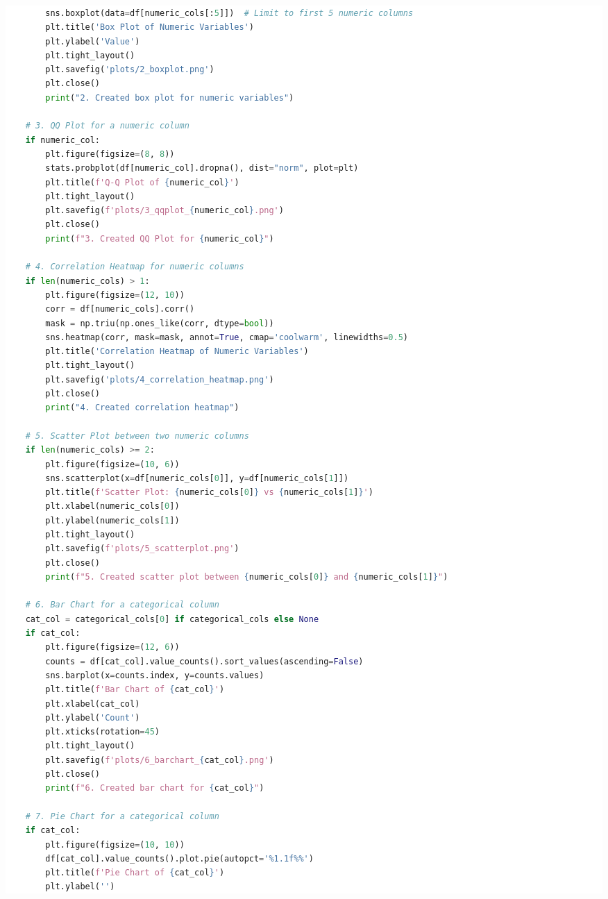 ```python
        sns.boxplot(data=df[numeric_cols[:5]])  # Limit to first 5 numeric columns
        plt.title('Box Plot of Numeric Variables')
        plt.ylabel('Value')
        plt.tight_layout()
        plt.savefig('plots/2_boxplot.png')
        plt.close()
        print("2. Created box plot for numeric variables")
    
    # 3. QQ Plot for a numeric column
    if numeric_col:
        plt.figure(figsize=(8, 8))
        stats.probplot(df[numeric_col].dropna(), dist="norm", plot=plt)
        plt.title(f'Q-Q Plot of {numeric_col}')
        plt.tight_layout()
        plt.savefig(f'plots/3_qqplot_{numeric_col}.png')
        plt.close()
        print(f"3. Created QQ Plot for {numeric_col}")
    
    # 4. Correlation Heatmap for numeric columns
    if len(numeric_cols) > 1:
        plt.figure(figsize=(12, 10))
        corr = df[numeric_cols].corr()
        mask = np.triu(np.ones_like(corr, dtype=bool))
        sns.heatmap(corr, mask=mask, annot=True, cmap='coolwarm', linewidths=0.5)
        plt.title('Correlation Heatmap of Numeric Variables')
        plt.tight_layout()
        plt.savefig('plots/4_correlation_heatmap.png')
        plt.close()
        print("4. Created correlation heatmap")
    
    # 5. Scatter Plot between two numeric columns
    if len(numeric_cols) >= 2:
        plt.figure(figsize=(10, 6))
        sns.scatterplot(x=df[numeric_cols[0]], y=df[numeric_cols[1]])
        plt.title(f'Scatter Plot: {numeric_cols[0]} vs {numeric_cols[1]}')
        plt.xlabel(numeric_cols[0])
        plt.ylabel(numeric_cols[1])
        plt.tight_layout()
        plt.savefig(f'plots/5_scatterplot.png')
        plt.close()
        print(f"5. Created scatter plot between {numeric_cols[0]} and {numeric_cols[1]}")
    
    # 6. Bar Chart for a categorical column
    cat_col = categorical_cols[0] if categorical_cols else None
    if cat_col:
        plt.figure(figsize=(12, 6))
        counts = df[cat_col].value_counts().sort_values(ascending=False)
        sns.barplot(x=counts.index, y=counts.values)
        plt.title(f'Bar Chart of {cat_col}')
        plt.xlabel(cat_col)
        plt.ylabel('Count')
        plt.xticks(rotation=45)
        plt.tight_layout()
        plt.savefig(f'plots/6_barchart_{cat_col}.png')
        plt.close()
        print(f"6. Created bar chart for {cat_col}")
    
    # 7. Pie Chart for a categorical column
    if cat_col:
        plt.figure(figsize=(10, 10))
        df[cat_col].value_counts().plot.pie(autopct='%1.1f%%')
        plt.title(f'Pie Chart of {cat_col}')
        plt.ylabel('')
```